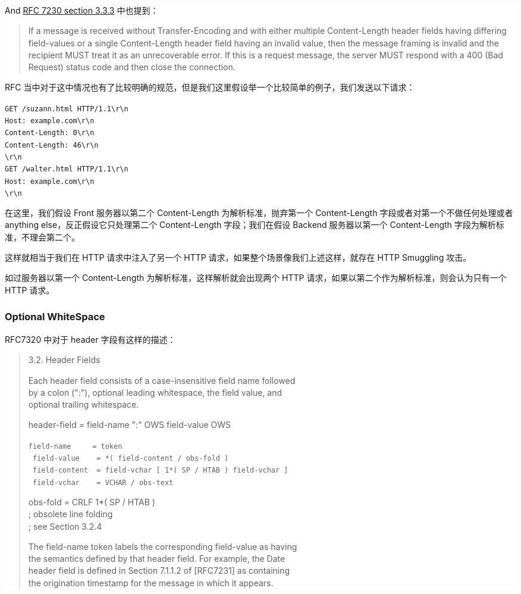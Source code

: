 And [RFC 7230 section 3.3.3](https://tools.ietf.org/html/rfc7230#section-3.3.3) 中也提到：

> If a message is received without Transfer-Encoding and with either multiple Content-Length header fields having differing field-values or a single Content-Length header field having an invalid value, then the message framing is invalid and the recipient MUST treat it as an unrecoverable error. If this is a request message, the server MUST respond with a 400 (Bad Request) status code and then close the connection.

RFC 当中对于这中情况也有了比较明确的规范，但是我们这里假设举一个比较简单的例子，我们发送以下请求：

```plain
GET /suzann.html HTTP/1.1\r\n
Host: example.com\r\n
Content-Length: 0\r\n
Content-Length: 46\r\n
\r\n
GET /walter.html HTTP/1.1\r\n
Host: example.com\r\n
\r\n
```

在这里，我们假设 Front 服务器以第二个 Content-Length 为解析标准，抛弃第一个 Content-Length 字段或者对第一个不做任何处理或者 anything else，反正假设它只处理第二个 Content-Length 字段；我们在假设 Backend 服务器以第一个 Content-Length 字段为解析标准，不理会第二个。

这样就相当于我们在 HTTP 请求中注入了另一个 HTTP 请求，如果整个场景像我们上述这样，就存在 HTTP Smuggling 攻击。

如过服务器以第一个 Content-Length 为解析标准，这样解析就会出现两个 HTTP 请求，如果以第二个作为解析标准，则会认为只有一个 HTTP 请求。

### Optional WhiteSpace

RFC7320 中对于 header 字段有这样的描述：

> 3.2. Header Fields
> 
> Each header field consists of a case-insensitive field name followed  
> by a colon (":"), optional leading whitespace, the field value, and  
> optional trailing whitespace.
> 
> header-field = field-name ":" OWS field-value OWS
> 
> ```plain
> field-name     = token
>  field-value    = *( field-content / obs-fold )
>  field-content  = field-vchar [ 1*( SP / HTAB ) field-vchar ]
>  field-vchar    = VCHAR / obs-text
> ```
> 
>   
> obs-fold = CRLF 1\*( SP / HTAB )  
> ; obsolete line folding  
> ; see Section 3.2.4
> 
> The field-name token labels the corresponding field-value as having  
> the semantics defined by that header field. For example, the Date  
> header field is defined in Section 7.1.1.2 of \[RFC7231\] as containing  
> the origination timestamp for the message in which it appears.
